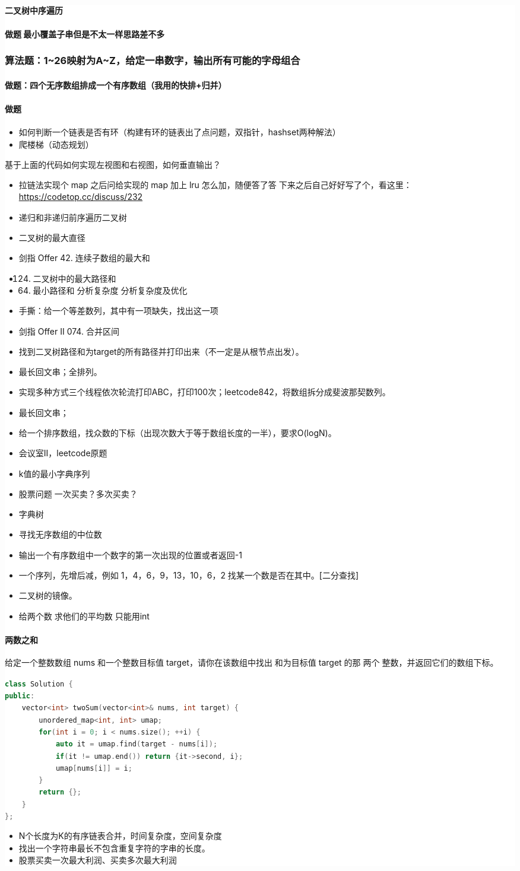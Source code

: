 #### 二叉树中序遍历
####  做题 最小覆盖子串但是不太一样思路差不多
### 算法题：1~26映射为A~Z，给定一串数字，输出所有可能的字母组合
#### 做题：四个无序数组排成一个有序数组（我用的快排+归并）

#### 做题
- 如何判断一个链表是否有环（构建有环的链表出了点问题，双指针，hashset两种解法）
- 爬楼梯（动态规划）


基于上面的代码如何实现左视图和右视图，如何垂直输出？
* 拉链法实现个 map
  之后问给实现的 map 加上 lru 怎么加，随便答了答
  下来之后自己好好写了个，看这里：https://codetop.cc/discuss/232
* 递归和非递归前序遍历二叉树
* 二叉树的最大直径
* 剑指 Offer 42. 连续子数组的最大和
* 124. 二叉树中的最大路径和
* 64. 最小路径和
      分析复杂度
      分析复杂度及优化
* 手撕：给一个等差数列，其中有一项缺失，找出这一项


* 剑指 Offer II 074. 合并区间
* 找到二叉树路径和为target的所有路径并打印出来（不一定是从根节点出发）。
* 最长回文串；全排列。
* 实现多种方式三个线程依次轮流打印ABC，打印100次；leetcode842，将数组拆分成斐波那契数列。
* 最长回文串；


* 给一个排序数组，找众数的下标（出现次数大于等于数组长度的一半），要求O(logN)。
* 会议室II，leetcode原题



* k值的最小字典序列
* 股票问题 一次买卖？多次买卖？
* 字典树
* 寻找无序数组的中位数

* 输出一个有序数组中一个数字的第一次出现的位置或者返回-1
* 一个序列，先增后减，例如 1，4，6，9，13，10，6，2 找某一个数是否在其中。[二分查找]
* 二叉树的镜像。
* 给两个数 求他们的平均数 只能用int
#### 两数之和
给定一个整数数组 nums 和一个整数目标值 target，请你在该数组中找出 和为目标值 target  的那 两个 整数，并返回它们的数组下标。
```c++
class Solution {
public:
    vector<int> twoSum(vector<int>& nums, int target) {
        unordered_map<int, int> umap;
        for(int i = 0; i < nums.size(); ++i) {
            auto it = umap.find(target - nums[i]);
            if(it != umap.end()) return {it->second, i};
            umap[nums[i]] = i;
        }
        return {};
    }
};
```
* N个长度为K的有序链表合并，时间复杂度，空间复杂度
* 找出一个字符串最长不包含重复字符的字串的长度。
* 股票买卖一次最大利润、买卖多次最大利润
